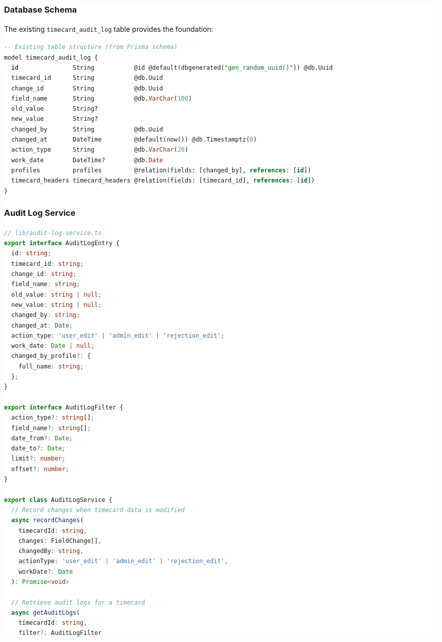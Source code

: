 ### Database Schema

The existing `timecard_audit_log` table provides the foundation:

```sql
-- Existing table structure (from Prisma schema)
model timecard_audit_log {
  id               String           @id @default(dbgenerated("gen_random_uuid()")) @db.Uuid
  timecard_id      String           @db.Uuid
  change_id        String           @db.Uuid
  field_name       String           @db.VarChar(100)
  old_value        String?
  new_value        String?
  changed_by       String           @db.Uuid
  changed_at       DateTime         @default(now()) @db.Timestamptz(6)
  action_type      String           @db.VarChar(20)
  work_date        DateTime?        @db.Date
  profiles         profiles         @relation(fields: [changed_by], references: [id])
  timecard_headers timecard_headers @relation(fields: [timecard_id], references: [id])
}
```

### Audit Log Service

```typescript
// lib/audit-log-service.ts
export interface AuditLogEntry {
  id: string;
  timecard_id: string;
  change_id: string;
  field_name: string;
  old_value: string | null;
  new_value: string | null;
  changed_by: string;
  changed_at: Date;
  action_type: 'user_edit' | 'admin_edit' | 'rejection_edit';
  work_date: Date | null;
  changed_by_profile?: {
    full_name: string;
  };
}

export interface AuditLogFilter {
  action_type?: string[];
  field_name?: string[];
  date_from?: Date;
  date_to?: Date;
  limit?: number;
  offset?: number;
}

export class AuditLogService {
  // Record changes when timecard data is modified
  async recordChanges(
    timecardId: string,
    changes: FieldChange[],
    changedBy: string,
    actionType: 'user_edit' | 'admin_edit' | 'rejection_edit',
    workDate?: Date
  ): Promise<void>

  // Retrieve audit logs for a timecard
  async getAuditLogs(
    timecardId: string,
    filter?: AuditLogFilter
```